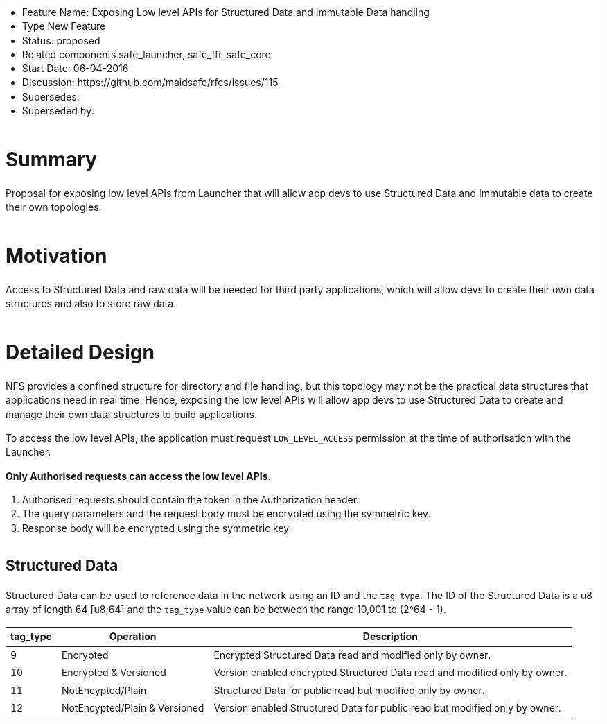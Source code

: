 - Feature Name: Exposing Low level APIs for Structured Data and Immutable Data handling
- Type New Feature
- Status: proposed
- Related components safe_launcher, safe_ffi, safe_core
- Start Date: 06-04-2016
- Discussion: https://github.com/maidsafe/rfcs/issues/115
- Supersedes:
- Superseded by:

# Summary

Proposal for exposing low level APIs from Launcher that will allow app devs to
use Structured Data and Immutable data to create their own topologies.

# Motivation

Access to Structured Data and raw data will be needed for third party applications,
which will allow devs to create their own data structures and also to store raw data.

# Detailed Design

NFS provides a confined structure for directory and file handling, but this
topology may not be the practical data structures that applications need
in real time. Hence, exposing the low level APIs will allow app devs to use
Structured Data to create and manage their own data structures to build applications.

To access the low level APIs, the application must request `LOW_LEVEL_ACCESS`
permission at the time of authorisation with the Launcher.

**Only Authorised requests can access the low level APIs.**

1. Authorised requests should contain the token in the Authorization header.
2. The query parameters and the request body must be encrypted using the symmetric key.
3. Response body will be encrypted using the symmetric key.

## Structured Data

Structured Data can be used to reference data in the network using an ID and the `tag_type`.
The ID of the Structured Data is a u8 array of length 64 [u8;64] and the `tag_type` value
can be between the range 10,001 to (2^64 - 1).

|tag_type |Operation|Description|
|---------|---------|-----------|
|9| Encrypted| Encrypted Structured Data read and modified only by owner.|
|10| Encrypted & Versioned| Version enabled encrypted Structured Data read and modified only by owner.|
|11| NotEncypted/Plain |Structured Data for public read but modified only by owner.|
|12| NotEncypted/Plain & Versioned|Version enabled Structured Data for public read but modified only by owner.|
